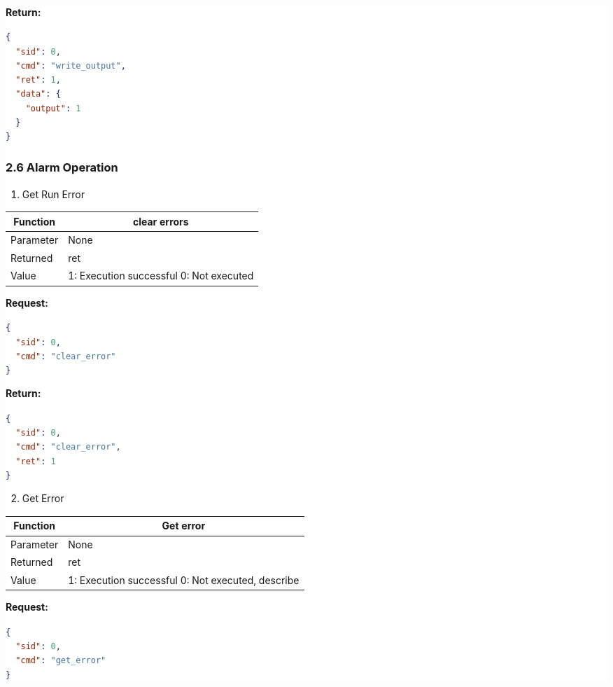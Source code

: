 **Return:**
```json
{
  "sid": 0,
  "cmd": "write_output",
  "ret": 1,
  "data": {
    "output": 1
  }
}
```

### 2.6 Alarm Operation

1. Get Run Error

| Function  | clear errors |
|-----------|--------------|
| Parameter | None |
| Returned  | ret |
| Value     | 1: Execution successful 0: Not executed |

**Request:**
```json
{
  "sid": 0,
  "cmd": "clear_error"
}
```

**Return:**
```json
{
  "sid": 0,
  "cmd": "clear_error",
  "ret": 1
}
```

2. Get Error

| Function  | Get error |
|-----------|-----------|
| Parameter | None |
| Returned  | ret |
| Value     | 1: Execution successful 0: Not executed, describe |

**Request:**
```json
{
  "sid": 0,
  "cmd": "get_error"
}
```

